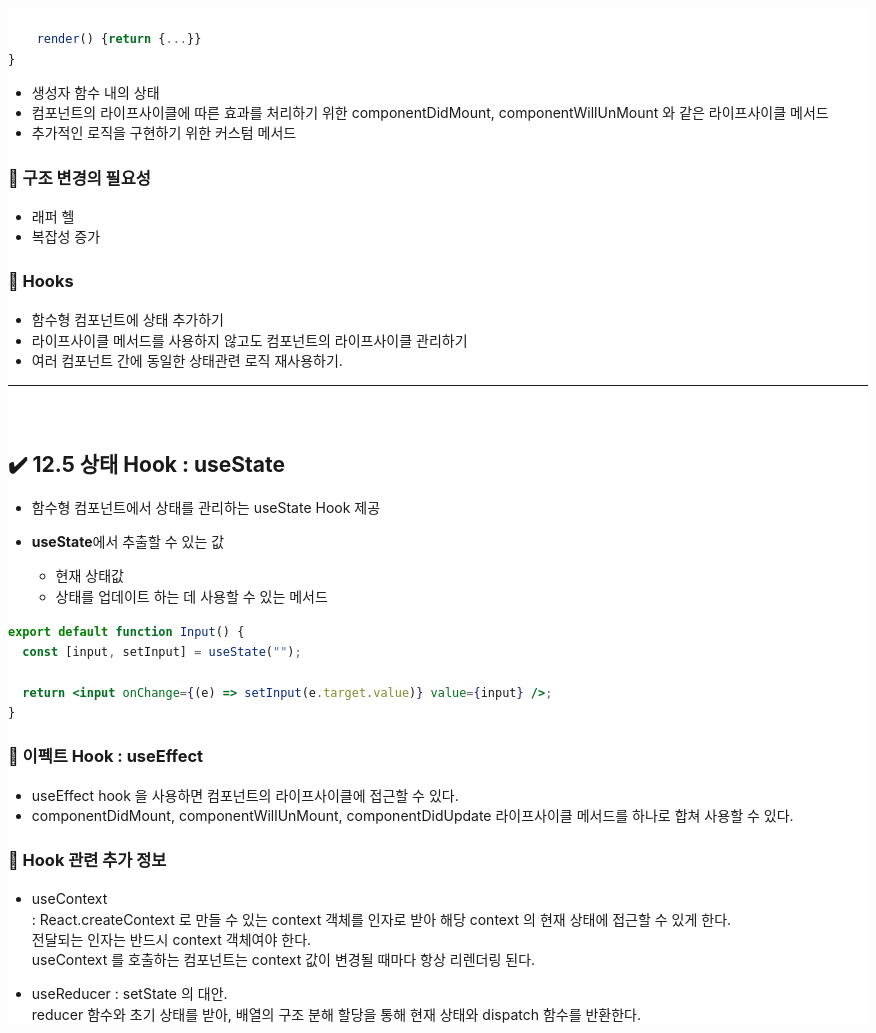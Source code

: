 ```jsx

    render() {return {...}}
}
```

- 생성자 함수 내의 상태
- 컴포넌트의 라이프사이클에 따른 효과를 처리하기 위한 componentDidMount, componentWillUnMount 와 같은 라이프사이클 메서드
- 추가적인 로직을 구현하기 위한 커스텀 메서드

### 💠 구조 변경의 필요성

- 래퍼 헬
- 복잡성 증가

### 💠 Hooks

- 함수형 컴포넌트에 상태 추가하기
- 라이프사이클 메서드를 사용하지 않고도 컴포넌트의 라이프사이클 관리하기
- 여러 컴포넌트 간에 동일한 상태관련 로직 재사용하기.

---

<br>

## ✔️ 12.5 상태 Hook : useState

- 함수형 컴포넌트에서 상태를 관리하는 useState Hook 제공

- **useState**에서 추출할 수 있는 값
  - 현재 상태값
  - 상태를 업데이트 하는 데 사용할 수 있는 메서드

```jsx
export default function Input() {
  const [input, setInput] = useState("");

  return <input onChange={(e) => setInput(e.target.value)} value={input} />;
}
```

### 💠 이펙트 Hook : useEffect

- useEffect hook 을 사용하면 컴포넌트의 라이프사이클에 접근할 수 있다.
- componentDidMount, componentWillUnMount, componentDidUpdate 라이프사이클 메서드를 하나로 합쳐 사용할 수 있다.

### 💠 Hook 관련 추가 정보

- useContext <br>
  : React.createContext 로 만들 수 있는 context 객체를 인자로 받아 해당 context 의 현재 상태에 접근할 수 있게 한다. <br>
  전달되는 인자는 반드시 context 객체여야 한다.<br>
  useContext 를 호출하는 컴포넌트는 context 값이 변경될 때마다 항상 리렌더링 된다.

- useReducer
  : setState 의 대안.<br>
  reducer 함수와 초기 상태를 받아, 배열의 구조 분해 할당을 통해 현재 상태와 dispatch 함수를 반환한다.
